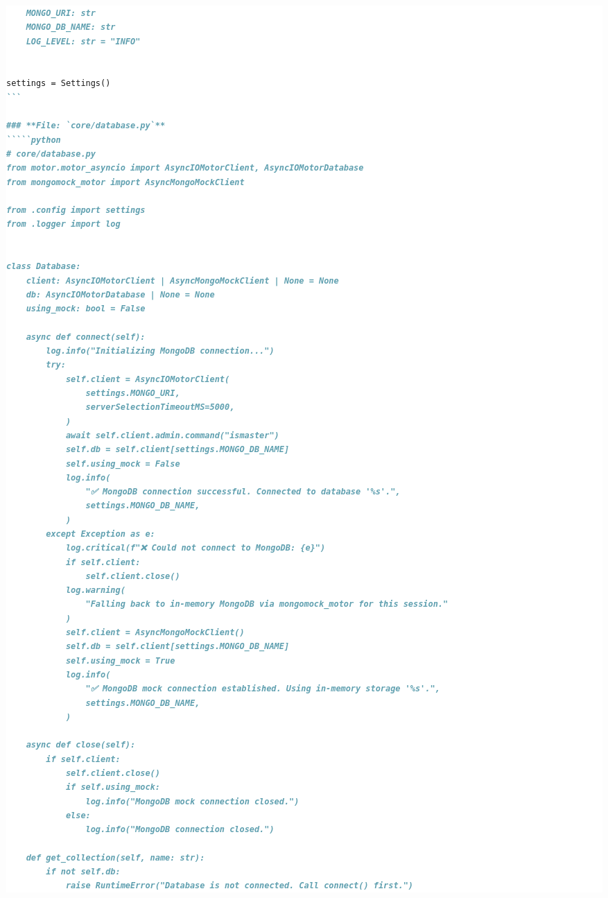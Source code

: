 `````markdown
    MONGO_URI: str
    MONGO_DB_NAME: str
    LOG_LEVEL: str = "INFO"


settings = Settings()
```

### **File: `core/database.py`**
`````python
# core/database.py
from motor.motor_asyncio import AsyncIOMotorClient, AsyncIOMotorDatabase
from mongomock_motor import AsyncMongoMockClient

from .config import settings
from .logger import log


class Database:
    client: AsyncIOMotorClient | AsyncMongoMockClient | None = None
    db: AsyncIOMotorDatabase | None = None
    using_mock: bool = False

    async def connect(self):
        log.info("Initializing MongoDB connection...")
        try:
            self.client = AsyncIOMotorClient(
                settings.MONGO_URI,
                serverSelectionTimeoutMS=5000,
            )
            await self.client.admin.command("ismaster")
            self.db = self.client[settings.MONGO_DB_NAME]
            self.using_mock = False
            log.info(
                "✅ MongoDB connection successful. Connected to database '%s'.",
                settings.MONGO_DB_NAME,
            )
        except Exception as e:
            log.critical(f"❌ Could not connect to MongoDB: {e}")
            if self.client:
                self.client.close()
            log.warning(
                "Falling back to in-memory MongoDB via mongomock_motor for this session."
            )
            self.client = AsyncMongoMockClient()
            self.db = self.client[settings.MONGO_DB_NAME]
            self.using_mock = True
            log.info(
                "✅ MongoDB mock connection established. Using in-memory storage '%s'.",
                settings.MONGO_DB_NAME,
            )

    async def close(self):
        if self.client:
            self.client.close()
            if self.using_mock:
                log.info("MongoDB mock connection closed.")
            else:
                log.info("MongoDB connection closed.")

    def get_collection(self, name: str):
        if not self.db:
            raise RuntimeError("Database is not connected. Call connect() first.")
`````